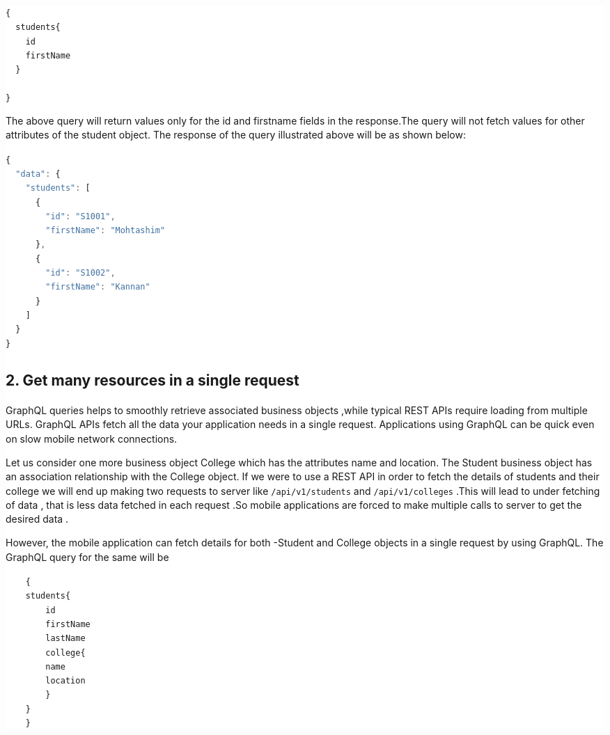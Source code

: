 ```javascript
{
  students{
    id
    firstName
  }
  
}

```

The above query will return values only for the id and firstname fields in the response.The query will not fetch values for other attributes of the student object. The response of the query illustrated above will be as shown below:

```javascript
{
  "data": {
    "students": [
      {
        "id": "S1001",
        "firstName": "Mohtashim"
      },
      {
        "id": "S1002",
        "firstName": "Kannan"
      }
    ]
  }
}

```

## 2. Get many resources in a single request

GraphQL queries  helps to smoothly retrieve associated business objects ,while typical REST APIs require loading from multiple URLs. GraphQL APIs fetch all the data your application needs in a single request. Applications using GraphQL can be quick even on slow mobile network connections.  

Let us consider one more business object College which has the attributes name and location. The Student business object has an association relationship with the College object. If we were to use a REST API in order to fetch the details of students and their college we will end up making two requests to server like `/api/v1/students` and `/api/v1/colleges` .This will lead to under fetching of data , that is less data fetched in each request .So mobile applications are forced to make multiple calls to server to get the desired data .

However, the mobile application can fetch details for both -Student and College objects in a single request by using GraphQL. The GraphQL query for the same will be

```javascript
    {
    students{
        id
        firstName
        lastName
        college{
        name
        location
        }
    }
    }
```
